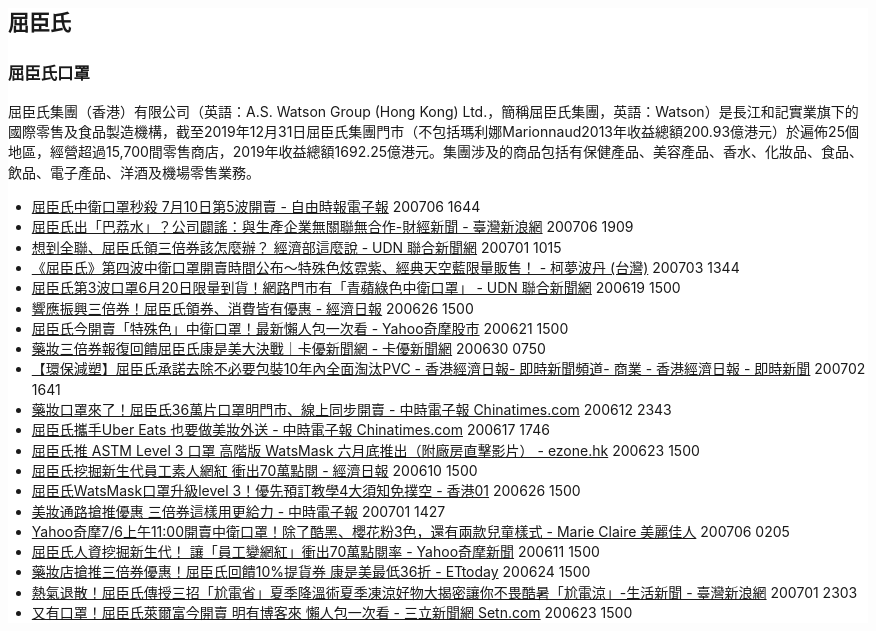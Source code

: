 ## 屈臣氏

### 屈臣氏口罩

屈臣氏集團（香港）有限公司（英語：A.S. Watson Group (Hong Kong) Ltd.，簡稱屈臣氏集團，英語：Watson）是長江和記實業旗下的國際零售及食品製造機構，截至2019年12月31日屈臣氏集團門市（不包括瑪利娜Marionnaud2013年收益總額200.93億港元）於遍佈25個地區，經營超過15,700間零售商店，2019年收益總額1692.25億港元。集團涉及的商品包括有保健產品、美容產品、香水、化妝品、食品、飲品、電子產品、洋酒及機場零售業務。
- [屈臣氏中衛口罩秒殺 7月10日第5波開賣 - 自由時報電子報](https://ec.ltn.com.tw/article/breakingnews/3219654 "屈臣氏中衛口罩秒殺 7月10日第5波開賣 - 自由時報電子報") 200706 1644
- [屈臣氏出「巴荔水」？公司闢謠：與生產企業無關聯無合作-財經新聞 - 臺灣新浪網](https://news.sina.com.tw/article/20200706/35673544.html "屈臣氏出「巴荔水」？公司闢謠：與生產企業無關聯無合作-財經新聞 - 臺灣新浪網") 200706 1909
- [想到全聯、屈臣氏領三倍券該怎麼辦？ 經濟部這麼說 - UDN 聯合新聞網](https://udn.com/news/story/7160/4670601 "想到全聯、屈臣氏領三倍券該怎麼辦？ 經濟部這麼說 - UDN 聯合新聞網") 200701 1015
- [《屈臣氏》第四波中衛口罩開賣時間公布～特殊色炫霓紫、經典天空藍限量販售！ - 柯夢波丹 (台灣)](https://www.cosmopolitan.com/tw/lifestyle/hot-topics/g33114238/watsons-facemask-0703/ "《屈臣氏》第四波中衛口罩開賣時間公布～特殊色炫霓紫、經典天空藍限量販售！ - 柯夢波丹 (台灣)") 200703 1344
- [屈臣氏第3波口罩6月20日限量到貨！網路門市有「青蘋綠色中衛口罩」 - UDN 聯合新聞網](https://udn.com/news/story/7266/4646954 "屈臣氏第3波口罩6月20日限量到貨！網路門市有「青蘋綠色中衛口罩」 - UDN 聯合新聞網") 200619 1500
- [響應振興三倍券！屈臣氏領券、消費皆有優惠 - 經濟日報](https://money.udn.com/money/story/12524/4661099 "響應振興三倍券！屈臣氏領券、消費皆有優惠 - 經濟日報") 200626 1500
- [屈臣氏今開賣「特殊色」中衛口罩！最新懶人包一次看 - Yahoo奇摩股市](https://tw.stock.yahoo.com/news/%E5%B1%88%E8%87%A3%E6%B0%8F%E4%BB%8A%E9%96%8B%E8%B3%A3-%E7%89%B9%E6%AE%8A%E8%89%B2-%E4%B8%AD%E8%A1%9B%E5%8F%A3%E7%BD%A9-%E6%9C%80%E6%96%B0%E6%87%B6%E4%BA%BA%E5%8C%85-%E6%AC%A1%E7%9C%8B-012507677.html "屈臣氏今開賣「特殊色」中衛口罩！最新懶人包一次看 - Yahoo奇摩股市") 200621 1500
- [藥妝三倍券報復回饋屈臣氏康是美大決戰｜卡優新聞網 - 卡優新聞網](https://www.cardu.com.tw/news/detail.php?40994 "藥妝三倍券報復回饋屈臣氏康是美大決戰｜卡優新聞網 - 卡優新聞網") 200630 0750
- [【環保減塑】屈臣氏承諾去除不必要包裝10年內全面淘汰PVC - 香港經濟日報- 即時新聞頻道- 商業 - 香港經濟日報 - 即時新聞](https://inews.hket.com/article/2684903/%E3%80%90%E7%92%B0%E4%BF%9D%E6%B8%9B%E5%A1%91%E3%80%91%E5%B1%88%E8%87%A3%E6%B0%8F%E6%89%BF%E8%AB%BE%E5%8E%BB%E9%99%A4%E4%B8%8D%E5%BF%85%E8%A6%81%E5%8C%85%E8%A3%9D%E3%80%8010%E5%B9%B4%E5%85%A7%E5%85%A8%E9%9D%A2%E6%B7%98%E6%B1%B0PVC "【環保減塑】屈臣氏承諾去除不必要包裝10年內全面淘汰PVC - 香港經濟日報- 即時新聞頻道- 商業 - 香港經濟日報 - 即時新聞") 200702 1641
- [藥妝口罩來了！屈臣氏36萬片口罩明門市、線上同步開賣 - 中時電子報 Chinatimes.com](https://www.chinatimes.com/realtimenews/20200612005835-260405 "藥妝口罩來了！屈臣氏36萬片口罩明門市、線上同步開賣 - 中時電子報 Chinatimes.com") 200612 2343
- [屈臣氏攜手Uber Eats 也要做美妝外送 - 中時電子報 Chinatimes.com](https://www.chinatimes.com/realtimenews/20200617004486-260410 "屈臣氏攜手Uber Eats 也要做美妝外送 - 中時電子報 Chinatimes.com") 200617 1746
- [屈臣氏推 ASTM Level 3 口罩 高階版 WatsMask 六月底推出（附廠房直擊影片） - ezone.hk](https://ezone.ulifestyle.com.hk/article/2677858/%E5%B1%88%E8%87%A3%E6%B0%8F%E6%8E%A8%20ASTM%20Level%203%20%E5%8F%A3%E7%BD%A9%20%E9%AB%98%E9%9A%8E%E7%89%88%20WatsMask%20%E5%85%AD%E6%9C%88%E5%BA%95%E6%8E%A8%E5%87%BA%EF%BC%88%E9%99%84%E5%BB%A0%E6%88%BF%E7%9B%B4%E6%93%8A%E5%BD%B1%E7%89%87%EF%BC%89 "屈臣氏推 ASTM Level 3 口罩 高階版 WatsMask 六月底推出（附廠房直擊影片） - ezone.hk") 200623 1500
- [屈臣氏挖掘新生代員工素人網紅 衝出70萬點閱 - 經濟日報](https://money.udn.com/money/story/5635/4626248 "屈臣氏挖掘新生代員工素人網紅 衝出70萬點閱 - 經濟日報") 200610 1500
- [屈臣氏WatsMask口罩升級level 3！優先預訂教學4大須知免撲空 - 香港01](https://www.hk01.com/%E6%95%B8%E7%A2%BC%E7%94%9F%E6%B4%BB/490734/%E5%B1%88%E8%87%A3%E6%B0%8Fwatsmask%E5%8F%A3%E7%BD%A9%E5%8D%87%E7%B4%9Alevel-3-%E5%84%AA%E5%85%88%E9%A0%90%E8%A8%82%E6%95%99%E5%AD%B8-4%E5%A4%A7%E9%A0%88%E7%9F%A5%E5%85%8D%E6%92%B2%E7%A9%BA "屈臣氏WatsMask口罩升級level 3！優先預訂教學4大須知免撲空 - 香港01") 200626 1500
- [美妝通路搶推優惠 三倍券這樣用更給力 - 中時電子報](https://www.chinatimes.com/fashion/20200701003202-263907 "美妝通路搶推優惠 三倍券這樣用更給力 - 中時電子報") 200701 1427
- [Yahoo奇摩7/6上午11:00開賣中衛口罩！除了酷黑、櫻花粉3色，還有兩款兒童樣式 - Marie Claire 美麗佳人](https://www.marieclaire.com.tw/lifestyle/news/50975 "Yahoo奇摩7/6上午11:00開賣中衛口罩！除了酷黑、櫻花粉3色，還有兩款兒童樣式 - Marie Claire 美麗佳人") 200706 0205
- [屈臣氏人資挖掘新生代！ 讓「員工變網紅」衝出70萬點閱率 - Yahoo奇摩新聞](https://tw.news.yahoo.com/%E5%B1%88%E8%87%A3%E6%B0%8F%E4%BA%BA%E8%B3%87%E6%8C%96%E6%8E%98%E6%96%B0%E7%94%9F%E4%BB%A3-%E8%AE%93-%E5%93%A1%E5%B7%A5%E8%AE%8A%E7%B6%B2%E7%B4%85-%E8%A1%9D%E5%87%BA70%E8%90%AC%E9%BB%9E%E9%96%B1%E7%8E%87-002639783.html "屈臣氏人資挖掘新生代！ 讓「員工變網紅」衝出70萬點閱率 - Yahoo奇摩新聞") 200611 1500
- [藥妝店搶推三倍券優惠！屈臣氏回饋10%提貨券 康是美最低36折 - ETtoday](https://www.ettoday.net/news/20200624/1745823.htm "藥妝店搶推三倍券優惠！屈臣氏回饋10%提貨券 康是美最低36折 - ETtoday") 200624 1500
- [熱氣退散！屈臣氏傳授三招「尬電省」夏季降溫術夏季凍涼好物大揭密讓你不畏酷暑「尬電涼」-生活新聞 - 臺灣新浪網](https://news.sina.com.tw/article/20200701/35629698.html "熱氣退散！屈臣氏傳授三招「尬電省」夏季降溫術夏季凍涼好物大揭密讓你不畏酷暑「尬電涼」-生活新聞 - 臺灣新浪網") 200701 2303
- [又有口罩！屈臣氏萊爾富今開賣 明有博客來 懶人包一次看 - 三立新聞網 Setn.com](https://www.setn.com/News.aspx?NewsID=766566 "又有口罩！屈臣氏萊爾富今開賣 明有博客來 懶人包一次看 - 三立新聞網 Setn.com") 200623 1500
